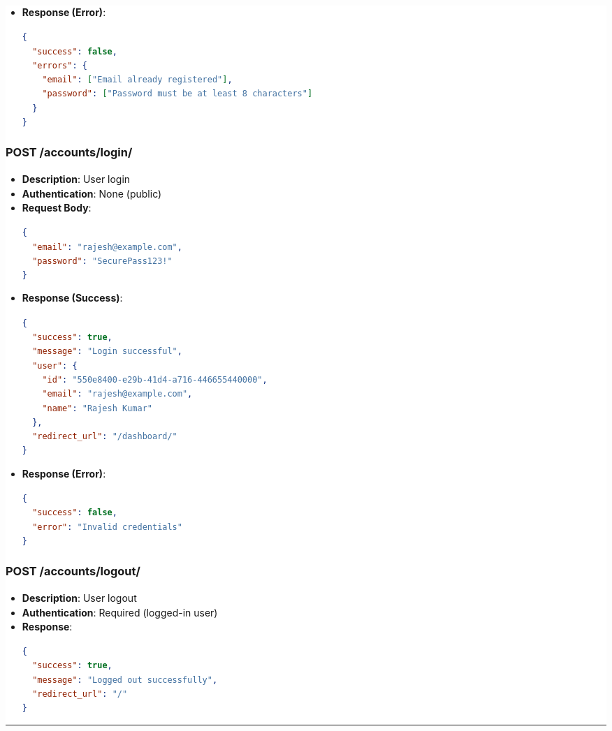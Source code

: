 - **Response (Error)**:
  ```json
  {
    "success": false,
    "errors": {
      "email": ["Email already registered"],
      "password": ["Password must be at least 8 characters"]
    }
  }
  ```

### POST /accounts/login/
- **Description**: User login
- **Authentication**: None (public)
- **Request Body**:
  ```json
  {
    "email": "rajesh@example.com",
    "password": "SecurePass123!"
  }
  ```
- **Response (Success)**:
  ```json
  {
    "success": true,
    "message": "Login successful",
    "user": {
      "id": "550e8400-e29b-41d4-a716-446655440000",
      "email": "rajesh@example.com",
      "name": "Rajesh Kumar"
    },
    "redirect_url": "/dashboard/"
  }
  ```
- **Response (Error)**:
  ```json
  {
    "success": false,
    "error": "Invalid credentials"
  }
  ```

### POST /accounts/logout/
- **Description**: User logout
- **Authentication**: Required (logged-in user)
- **Response**:
  ```json
  {
    "success": true,
    "message": "Logged out successfully",
    "redirect_url": "/"
  }
  ```

---